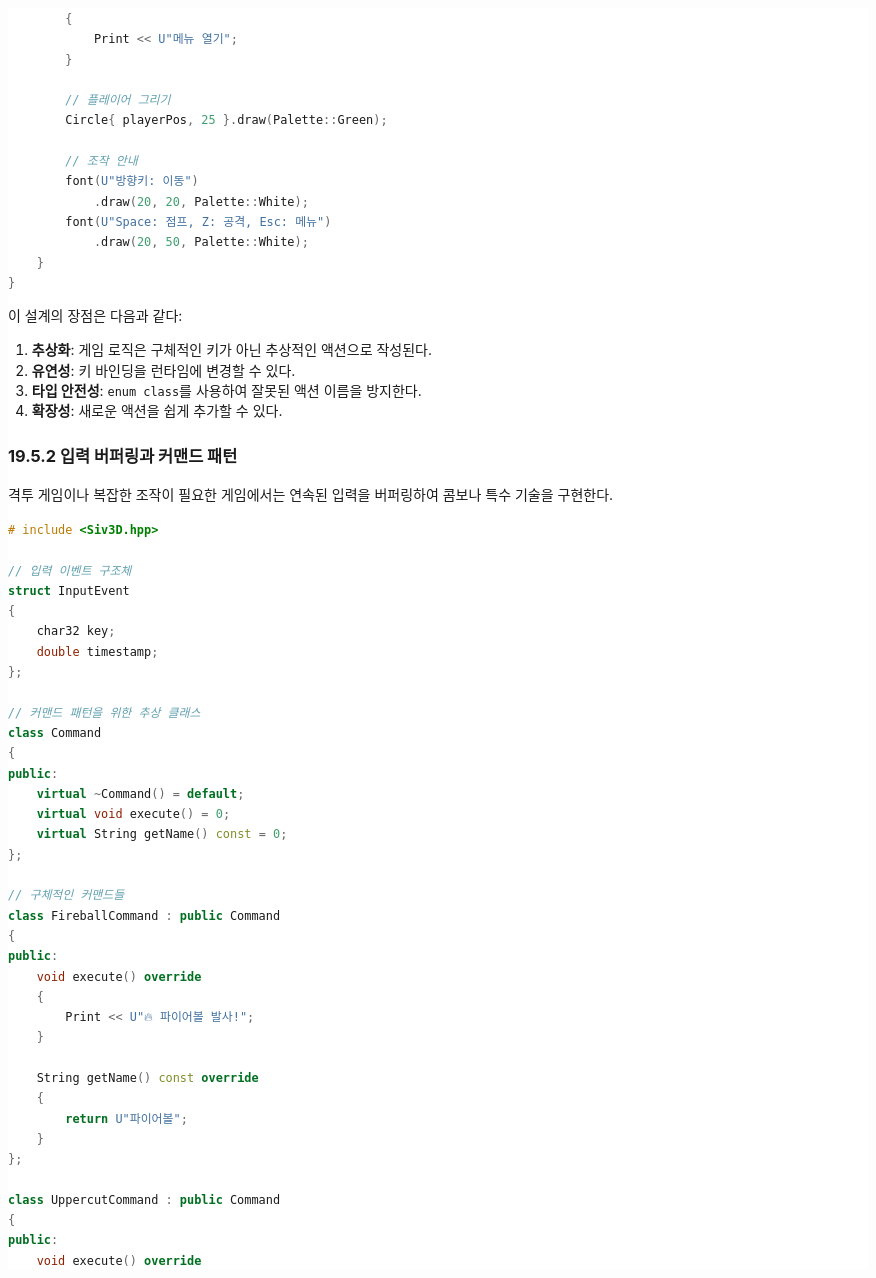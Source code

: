 ```cpp
        {
            Print << U"메뉴 열기";
        }
        
        // 플레이어 그리기
        Circle{ playerPos, 25 }.draw(Palette::Green);
        
        // 조작 안내
        font(U"방향키: 이동")
            .draw(20, 20, Palette::White);
        font(U"Space: 점프, Z: 공격, Esc: 메뉴")
            .draw(20, 50, Palette::White);
    }
}
```

이 설계의 장점은 다음과 같다:

1. **추상화**: 게임 로직은 구체적인 키가 아닌 추상적인 액션으로 작성된다.
2. **유연성**: 키 바인딩을 런타임에 변경할 수 있다.
3. **타입 안전성**: `enum class`를 사용하여 잘못된 액션 이름을 방지한다.
4. **확장성**: 새로운 액션을 쉽게 추가할 수 있다.

### 19.5.2 입력 버퍼링과 커맨드 패턴
격투 게임이나 복잡한 조작이 필요한 게임에서는 연속된 입력을 버퍼링하여 콤보나 특수 기술을 구현한다.

```cpp
# include <Siv3D.hpp>

// 입력 이벤트 구조체
struct InputEvent
{
    char32 key;
    double timestamp;
};

// 커맨드 패턴을 위한 추상 클래스
class Command
{
public:
    virtual ~Command() = default;
    virtual void execute() = 0;
    virtual String getName() const = 0;
};

// 구체적인 커맨드들
class FireballCommand : public Command
{
public:
    void execute() override
    {
        Print << U"🔥 파이어볼 발사!";
    }
    
    String getName() const override
    {
        return U"파이어볼";
    }
};

class UppercutCommand : public Command
{
public:
    void execute() override
```